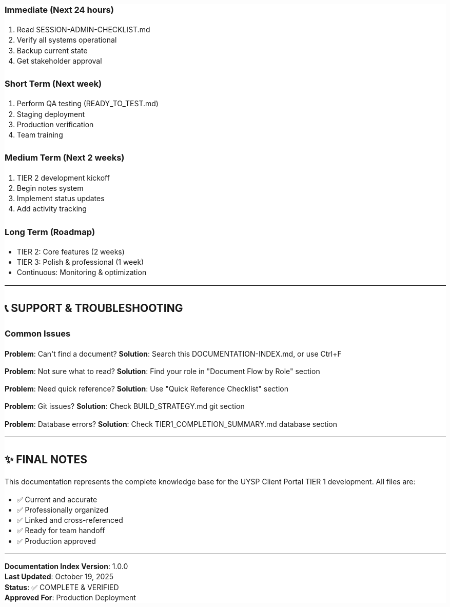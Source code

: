 ### Immediate (Next 24 hours)
1. Read SESSION-ADMIN-CHECKLIST.md
2. Verify all systems operational
3. Backup current state
4. Get stakeholder approval

### Short Term (Next week)
1. Perform QA testing (READY_TO_TEST.md)
2. Staging deployment
3. Production verification
4. Team training

### Medium Term (Next 2 weeks)
1. TIER 2 development kickoff
2. Begin notes system
3. Implement status updates
4. Add activity tracking

### Long Term (Roadmap)
- TIER 2: Core features (2 weeks)
- TIER 3: Polish & professional (1 week)
- Continuous: Monitoring & optimization

---

## 📞 SUPPORT & TROUBLESHOOTING

### Common Issues

**Problem**: Can't find a document?
**Solution**: Search this DOCUMENTATION-INDEX.md, or use Ctrl+F

**Problem**: Not sure what to read?
**Solution**: Find your role in "Document Flow by Role" section

**Problem**: Need quick reference?
**Solution**: Use "Quick Reference Checklist" section

**Problem**: Git issues?
**Solution**: Check BUILD_STRATEGY.md git section

**Problem**: Database errors?
**Solution**: Check TIER1_COMPLETION_SUMMARY.md database section

---

## ✨ FINAL NOTES

This documentation represents the complete knowledge base for the UYSP Client Portal TIER 1 development. All files are:
- ✅ Current and accurate
- ✅ Professionally organized
- ✅ Linked and cross-referenced
- ✅ Ready for team handoff
- ✅ Production approved

---

**Documentation Index Version**: 1.0.0  
**Last Updated**: October 19, 2025  
**Status**: ✅ COMPLETE & VERIFIED  
**Approved For**: Production Deployment
